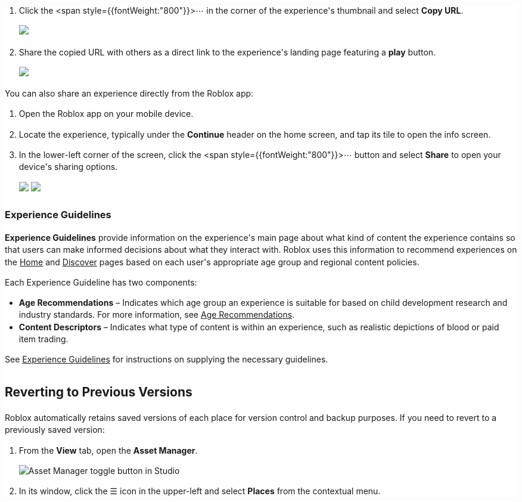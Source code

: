 1. Click the <span style={{fontWeight:"800"}}>&ctdot;</span> in the corner of the experience's thumbnail and select **Copy URL**.

   <img src="../../assets/creator-dashboard/Experience-Menu-Copy-URL.png" width="494" />

1. Share the copied URL with others as a direct link to the experience's landing page featuring a **play** button.

   <img src="../../assets/misc/Experience-Page-Default.jpg" width="100%" />

You can also share an experience directly from the Roblox app:

1. Open the Roblox app on your mobile device.
1. Locate the experience, typically under the **Continue** header on the home screen, and tap its tile to open the info screen.
1. In the lower-left corner of the screen, click the <span style={{fontWeight:"800"}}>&ctdot;</span> button and select **Share** to open your device's sharing options.

   <GridContainer numColumns="2">
     <img src="../../assets/misc/Experience-Info-Mobile-Menu-Button.jpg" />
     <img src="../../assets/misc/Experience-Info-Mobile-Menu-Share.jpg" />
   </GridContainer>

### Experience Guidelines

**Experience Guidelines** provide information on the experience's main page about what kind of content the experience contains so that users can make informed decisions about what they interact with. Roblox uses this information to recommend experiences on the [Home](https://www.roblox.com/home) and [Discover](https://www.roblox.com/discover) pages based on each user's appropriate age group and regional content policies.

Each Experience Guideline has two components:

- **Age Recommendations** – Indicates which age group an experience is suitable for based on child development research and industry standards. For more information, see [Age Recommendations](https://en.help.roblox.com/hc/en-us/articles/8862768451604).
- **Content Descriptors** – Indicates what type of content is within an experience, such as realistic depictions of blood or paid item trading.

See [Experience Guidelines](../../production/promotion/experience-guidelines.md) for instructions on supplying the necessary guidelines.

## Reverting to Previous Versions

Roblox automatically retains saved versions of each place for version control and backup purposes. If you need to revert to a previously saved version:

1. From the **View** tab, open the **Asset Manager**.

   <img src="../../assets/studio/general/View-Tab-Asset-Manager.png" width="876" alt="Asset Manager toggle button in Studio" />

1. In its window, click the &#9776; icon in the upper-left and select **Places** from the contextual menu.
